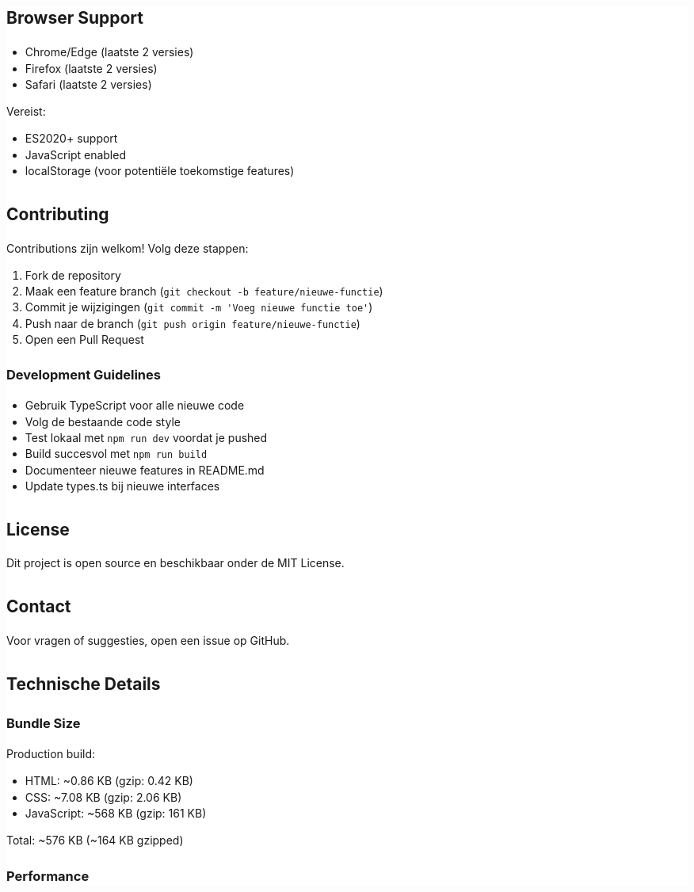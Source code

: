 ## Browser Support

- Chrome/Edge (laatste 2 versies)
- Firefox (laatste 2 versies)
- Safari (laatste 2 versies)

Vereist:
- ES2020+ support
- JavaScript enabled
- localStorage (voor potentiële toekomstige features)

## Contributing

Contributions zijn welkom! Volg deze stappen:

1. Fork de repository
2. Maak een feature branch (`git checkout -b feature/nieuwe-functie`)
3. Commit je wijzigingen (`git commit -m 'Voeg nieuwe functie toe'`)
4. Push naar de branch (`git push origin feature/nieuwe-functie`)
5. Open een Pull Request

### Development Guidelines

- Gebruik TypeScript voor alle nieuwe code
- Volg de bestaande code style
- Test lokaal met `npm run dev` voordat je pushed
- Build succesvol met `npm run build`
- Documenteer nieuwe features in README.md
- Update types.ts bij nieuwe interfaces

## License

Dit project is open source en beschikbaar onder de MIT License.

## Contact

Voor vragen of suggesties, open een issue op GitHub.

## Technische Details

### Bundle Size

Production build:
- HTML: ~0.86 KB (gzip: 0.42 KB)
- CSS: ~7.08 KB (gzip: 2.06 KB)
- JavaScript: ~568 KB (gzip: 161 KB)

Total: ~576 KB (~164 KB gzipped)

### Performance
